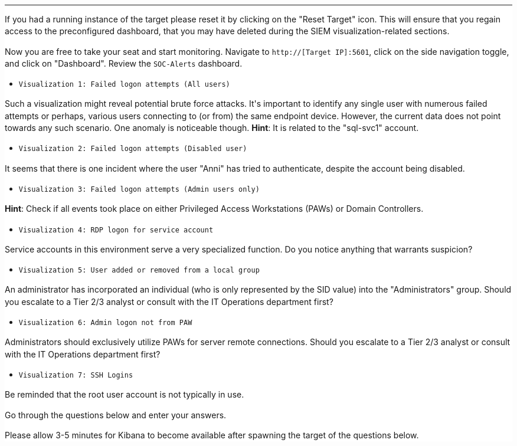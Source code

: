 
* * *

If you had a running instance of the target please reset it by clicking on the "Reset Target" icon. This will ensure that you regain access to the preconfigured dashboard, that you may have deleted during the SIEM visualization-related sections.

Now you are free to take your seat and start monitoring. Navigate to `http://[Target IP]:5601`, click on the side navigation toggle, and click on "Dashboard". Review the `SOC-Alerts` dashboard.

- `Visualization 1: Failed logon attempts (All users)`

Such a visualization might reveal potential brute force attacks. It's important to identify any single user with numerous failed attempts or perhaps, various users connecting to (or from) the same endpoint device. However, the current data does not point towards any such scenario. One anomaly is noticeable though. **Hint**: It is related to the "sql-svc1" account.

- `Visualization 2: Failed logon attempts (Disabled user)`

It seems that there is one incident where the user "Anni" has tried to authenticate, despite the account being disabled.

- `Visualization 3: Failed logon attempts (Admin users only)`

**Hint**: Check if all events took place on either Privileged Access Workstations (PAWs) or Domain Controllers.

- `Visualization 4: RDP logon for service account`

Service accounts in this environment serve a very specialized function. Do you notice anything that warrants suspicion?

- `Visualization 5: User added or removed from a local group`

An administrator has incorporated an individual (who is only represented by the SID value) into the "Administrators" group. Should you escalate to a Tier 2/3 analyst or consult with the IT Operations department first?

- `Visualization 6: Admin logon not from PAW`

Administrators should exclusively utilize PAWs for server remote connections. Should you escalate to a Tier 2/3 analyst or consult with the IT Operations department first?

- `Visualization 7: SSH Logins`

Be reminded that the root user account is not typically in use.


Go through the questions below and enter your answers.

Please allow 3-5 minutes for Kibana to become available after spawning the target of the questions below.


